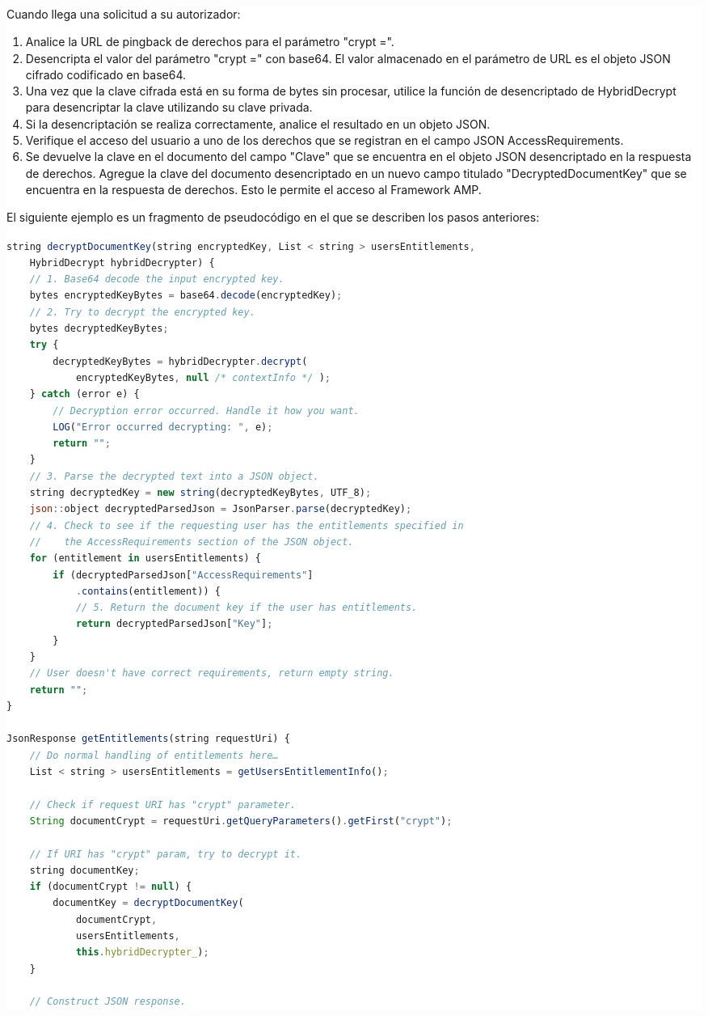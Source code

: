Cuando llega una solicitud a su autorizador:

1. Analice la URL de pingback de derechos para el parámetro "crypt =".
2. Desencripta el valor del parámetro "crypt =" con base64. El valor almacenado en el parámetro de URL es el objeto JSON cifrado codificado en base64.
3. Una vez que la clave cifrada está en su forma de bytes sin procesar, utilice la función de desencriptado de HybridDecrypt para desencriptar la clave utilizando su clave privada.
4. Si la desencriptación se realiza correctamente, analice el resultado en un objeto JSON.
5. Verifique el acceso del usuario a uno de los derechos que se registran en el campo JSON AccessRequirements.
6. Se devuelve la clave en el documento del campo "Clave" que se encuentra en el objeto JSON desencriptado en la respuesta de derechos. Agregue la clave del documento desencriptado en un nuevo campo titulado "DecryptedDocumentKey" que se encuentra en la respuesta de derechos. Esto le permite el acceso al Framework AMP.

El siguiente ejemplo es un fragmento de pseudocódigo en el que se describen los pasos anteriores:

```js
string decryptDocumentKey(string encryptedKey, List < string > usersEntitlements,
    HybridDecrypt hybridDecrypter) {
    // 1. Base64 decode the input encrypted key.
    bytes encryptedKeyBytes = base64.decode(encryptedKey);
    // 2. Try to decrypt the encrypted key.
    bytes decryptedKeyBytes;
    try {
        decryptedKeyBytes = hybridDecrypter.decrypt(
            encryptedKeyBytes, null /* contextInfo */ );
    } catch (error e) {
        // Decryption error occurred. Handle it how you want.
        LOG("Error occurred decrypting: ", e);
        return "";
    }
    // 3. Parse the decrypted text into a JSON object.
    string decryptedKey = new string(decryptedKeyBytes, UTF_8);
    json::object decryptedParsedJson = JsonParser.parse(decryptedKey);
    // 4. Check to see if the requesting user has the entitlements specified in
    //    the AccessRequirements section of the JSON object.
    for (entitlement in usersEntitlements) {
        if (decryptedParsedJson["AccessRequirements"]
            .contains(entitlement)) {
            // 5. Return the document key if the user has entitlements.
            return decryptedParsedJson["Key"];
        }
    }
    // User doesn't have correct requirements, return empty string.
    return "";
}

JsonResponse getEntitlements(string requestUri) {
    // Do normal handling of entitlements here…
    List < string > usersEntitlements = getUsersEntitlementInfo();

    // Check if request URI has "crypt" parameter.
    String documentCrypt = requestUri.getQueryParameters().getFirst("crypt");

    // If URI has "crypt" param, try to decrypt it.
    string documentKey;
    if (documentCrypt != null) {
        documentKey = decryptDocumentKey(
            documentCrypt,
            usersEntitlements,
            this.hybridDecrypter_);
    }

    // Construct JSON response.
```